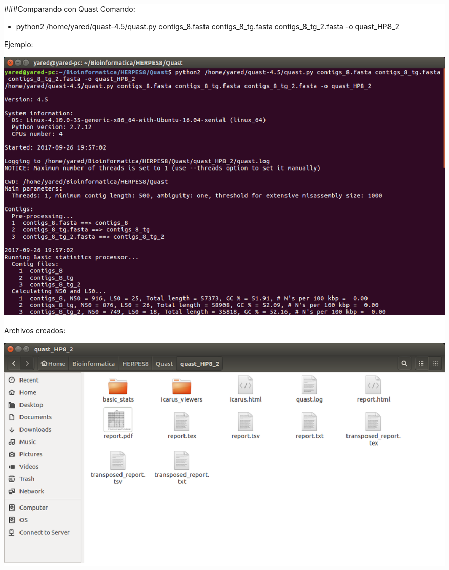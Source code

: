 ###Comparando con Quast
Comando:
- python2 /home/yared/quast-4.5/quast.py contigs_8.fasta contigs_8_tg.fasta contigs_8_tg_2.fasta -o quast_HP8_2

Ejemplo:

![Captura](Imagenes/84.png)

Archivos creados:

![Captura](Imagenes/85.png)
